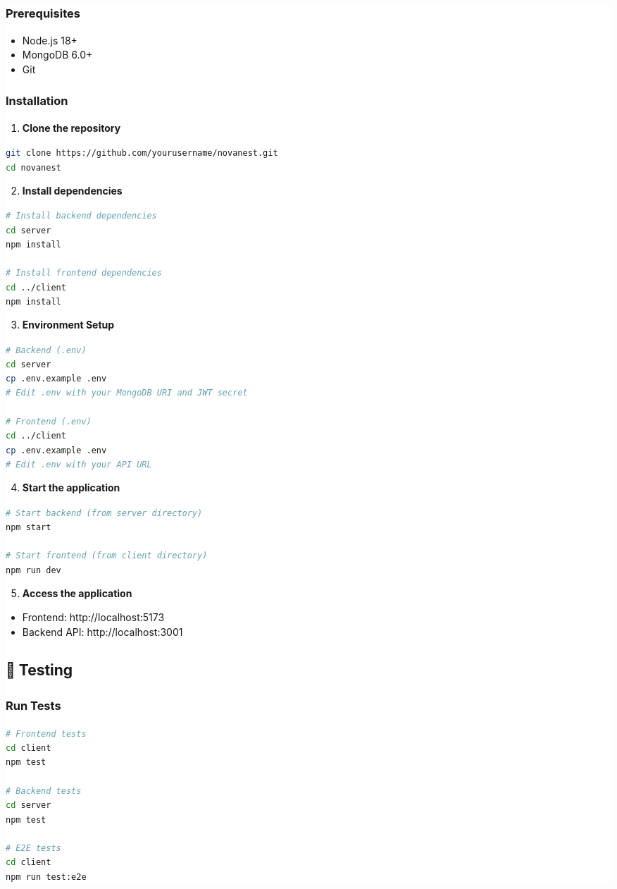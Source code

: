 ### Prerequisites
- Node.js 18+
- MongoDB 6.0+
- Git

### Installation

1. **Clone the repository**
```bash
git clone https://github.com/yourusername/novanest.git
cd novanest
```

2. **Install dependencies**
```bash
# Install backend dependencies
cd server
npm install

# Install frontend dependencies
cd ../client
npm install
```

3. **Environment Setup**
```bash
# Backend (.env)
cd server
cp .env.example .env
# Edit .env with your MongoDB URI and JWT secret

# Frontend (.env)
cd ../client
cp .env.example .env
# Edit .env with your API URL
```

4. **Start the application**
```bash
# Start backend (from server directory)
npm start

# Start frontend (from client directory)
npm run dev
```

5. **Access the application**
- Frontend: http://localhost:5173
- Backend API: http://localhost:3001

## 🧪 Testing

### Run Tests
```bash
# Frontend tests
cd client
npm test

# Backend tests
cd server
npm test

# E2E tests
cd client
npm run test:e2e
```